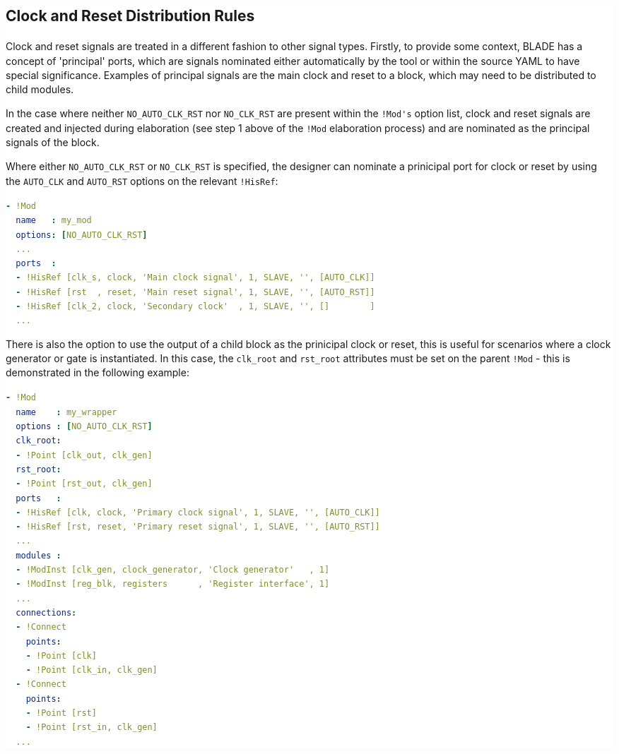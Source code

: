 ## Clock and Reset Distribution Rules
Clock and reset signals are treated in a different fashion to other signal types. Firstly, to provide some context, BLADE has a concept of 'principal' ports, which are signals nominated either automatically by the tool or within the source YAML to have special significance. Examples of principal signals are the main clock and reset to a block, which may need to be distributed to child modules.

In the case where neither `NO_AUTO_CLK_RST` nor `NO_CLK_RST` are present within the `!Mod's` option list, clock and reset signals are created and injected during elaboration (see step 1 above of the `!Mod` elaboration process) and are nominated as the principal signals of the block.

Where either `NO_AUTO_CLK_RST` or `NO_CLK_RST` is specified, the designer can nominate a prinicipal port for clock or reset by using the `AUTO_CLK` and `AUTO_RST` options on the relevant `!HisRef`:

```YAML
- !Mod
  name   : my_mod
  options: [NO_AUTO_CLK_RST]
  ...
  ports  :
  - !HisRef [clk_s, clock, 'Main clock signal', 1, SLAVE, '', [AUTO_CLK]]
  - !HisRef [rst  , reset, 'Main reset signal', 1, SLAVE, '', [AUTO_RST]]
  - !HisRef [clk_2, clock, 'Secondary clock'  , 1, SLAVE, '', []        ]
  ...
```

There is also the option to use the output of a child block as the prinicipal clock or reset, this is useful for scenarios where a clock generator or gate is instantiated. In this case, the `clk_root` and `rst_root` attributes must be set on the parent `!Mod` - this is demonstrated in the following example:

```YAML
- !Mod
  name    : my_wrapper
  options : [NO_AUTO_CLK_RST]
  clk_root:
  - !Point [clk_out, clk_gen]
  rst_root:
  - !Point [rst_out, clk_gen]
  ports   :
  - !HisRef [clk, clock, 'Primary clock signal', 1, SLAVE, '', [AUTO_CLK]]
  - !HisRef [rst, reset, 'Primary reset signal', 1, SLAVE, '', [AUTO_RST]]
  ...
  modules :
  - !ModInst [clk_gen, clock_generator, 'Clock generator'   , 1]
  - !ModInst [reg_blk, registers      , 'Register interface', 1]
  ...
  connections:
  - !Connect
    points:
    - !Point [clk]
    - !Point [clk_in, clk_gen]
  - !Connect
    points:
    - !Point [rst]
    - !Point [rst_in, clk_gen]
  ...
```
